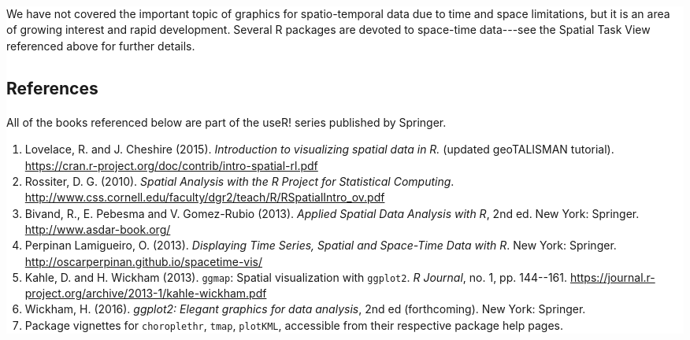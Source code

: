 We have not covered the important topic of graphics for spatio-temporal data due to time and space limitations, but it is an area of growing interest and rapid development. Several R packages are devoted to space-time data---see the Spatial Task View referenced above for further details.

References
----------

All of the books referenced below are part of the useR! series published by Springer.

1.  Lovelace, R. and J. Cheshire (2015). *Introduction to visualizing spatial data in R.* (updated geoTALISMAN tutorial). <https://cran.r-project.org/doc/contrib/intro-spatial-rl.pdf>
2.  Rossiter, D. G. (2010). *Spatial Analysis with the R Project for Statistical Computing*. <http://www.css.cornell.edu/faculty/dgr2/teach/R/RSpatialIntro_ov.pdf>
3.  Bivand, R., E. Pebesma and V. Gomez-Rubio (2013). *Applied Spatial Data Analysis with R*, 2nd ed. New York: Springer. <http://www.asdar-book.org/>
4.  Perpinan Lamigueiro, O. (2013). *Displaying Time Series, Spatial and Space-Time Data with R*. New York: Springer. <http://oscarperpinan.github.io/spacetime-vis/>
5.  Kahle, D. and H. Wickham (2013). `ggmap`: Spatial visualization with `ggplot2`. *R Journal*, no. 1, pp. 144--161. <https://journal.r-project.org/archive/2013-1/kahle-wickham.pdf>
6.  Wickham, H. (2016). *ggplot2: Elegant graphics for data analysis*, 2nd ed (forthcoming). New York: Springer.
7.  Package vignettes for `choroplethr`, `tmap`, `plotKML`, accessible from their respective package help pages.
